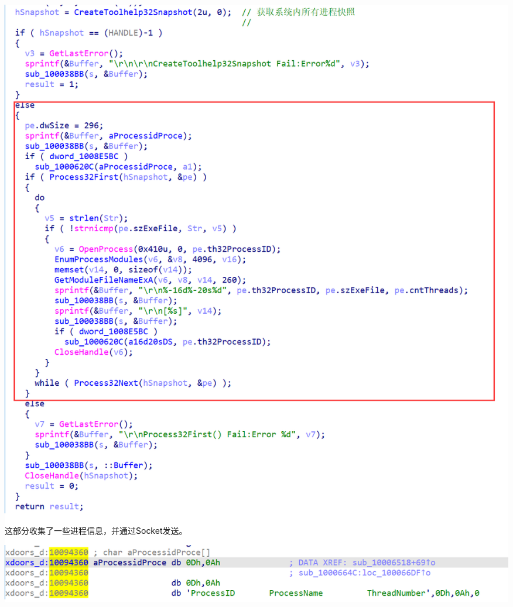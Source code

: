 ![image-20220102130557718](images/sub664c.png)

这部分收集了一些进程信息，并通过Socket发送。

![image-20220102130101431](images/processproce.png)
